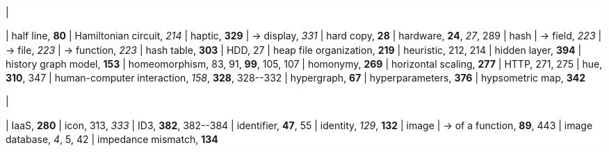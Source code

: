   |

  | half line, **80**
  | Hamiltonian circuit, *214*
  | haptic, **329**
    | -> display, *331*
  | hard copy, **28**
  | hardware, **24**, *27*, 289
  | hash
    | -> field, *223*
    | -> file, *223*
    | -> function, *223*
  | hash table, **303**
  | HDD, 27
  | heap file organization, **219**
  | heuristic, 212, 214
  | hidden layer, **394**
  | history graph model, **153**
  | homeomorphism, 83, 91, **99**, 105, 107
  | homonymy, **269**
  | horizontal scaling, **277**
  | HTTP, 271, 275
  | hue, **310**, 347
  | human-computer interaction, *158*, **328**, 
		328--332
  | hypergraph, **67**
  | hyperparameters, **376**
  | hypsometric map, **342**

  |

  | IaaS, **280**
  | icon, 313, *333*
  | ID3, **382**, 382--384
  | identifier, **47**, 55
  | identity, *129*, **132**
  | image
    | -> of a function, **89**, 443
  | image database, *4*, 5, 42
  | impedance mismatch, **134**